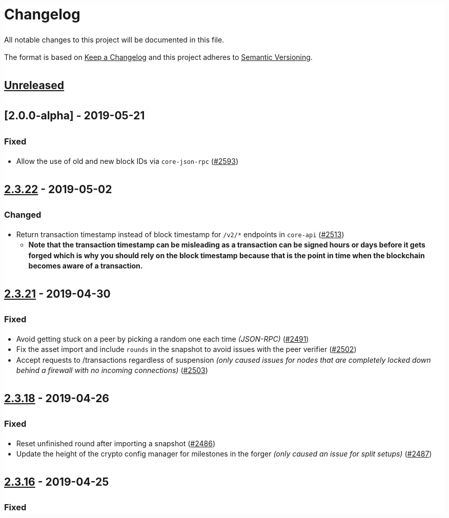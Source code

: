 # Changelog

All notable changes to this project will be documented in this file.

The format is based on [Keep a Changelog](http://keepachangelog.com/en/1.0.0/)
and this project adheres to [Semantic Versioning](http://semver.org/spec/v2.0.0.html).

## [Unreleased]

## [2.0.0-alpha] - 2019-05-21

### Fixed

-   Allow the use of old and new block IDs via `core-json-rpc` ([#2593])

## [2.3.22] - 2019-05-02

### Changed

-   Return transaction timestamp instead of block timestamp for `/v2/*` endpoints in `core-api` ([#2513])
    -   **Note that the transaction timestamp can be misleading as a transaction can be signed hours or days before it gets forged which is why you should rely on the block timestamp because that is the point in time when the blockchain becomes aware of a transaction.**

## [2.3.21] - 2019-04-30

### Fixed

-   Avoid getting stuck on a peer by picking a random one each time _(JSON-RPC)_ ([#2491])
-   Fix the asset import and include `rounds` in the snapshot to avoid issues with the peer verifier ([#2502])
-   Accept requests to /transactions regardless of suspension _(only caused issues for nodes that are completely locked down behind a firewall with no incoming connections)_ ([#2503])

## [2.3.18] - 2019-04-26

### Fixed

-   Reset unfinished round after importing a snapshot ([#2486])
-   Update the height of the crypto config manager for milestones in the forger _(only caused an issue for split setups)_ ([#2487])

## [2.3.16] - 2019-04-25

### Fixed


[unreleased]: https://github.com/blockpool-io/core/compare/master...develop
[2.3.22]: https://github.com/blockpool-io/core/compare/2.3.21...2.3.22
[2.3.21]: https://github.com/blockpool-io/core/compare/2.3.18...2.3.21
[2.3.18]: https://github.com/blockpool-io/core/compare/2.3.16...2.3.18
[2.3.16]: https://github.com/blockpool-io/core/compare/2.3.15...2.3.16
[2.3.15]: https://github.com/blockpool-io/core/compare/2.3.14...2.3.15
[2.3.14]: https://github.com/blockpool-io/core/compare/2.3.12...2.3.14
[2.3.12]: https://github.com/blockpool-io/core/compare/2.3.1...2.3.12
[2.3.1]: https://github.com/blockpool-io/core/compare/2.3.0...2.3.1
[2.3.0]: https://github.com/blockpool-io/core/compare/2.2.2...2.3.0
[2.2.2]: https://github.com/blockpool-io/core/compare/2.2.1...2.2.2
[2.2.1]: https://github.com/blockpool-io/core/compare/2.2.0...2.2.1
[2.2.0]: https://github.com/blockpool-io/core/compare/2.1.2..2.2.0
[2.1.2]: https://github.com/blockpool-io/core/compare/2.1.1..2.1.2
[2.1.1]: https://github.com/blockpool-io/core/compare/2.1.0..2.1.1
[2.1.0]: https://github.com/blockpool-io/core/compare/2.0.19...2.1.0
[2.0.19]: https://github.com/blockpool-io/core/compare/2.0.18...2.0.19
[2.0.18]: https://github.com/blockpool-io/core/compare/2.0.17...2.0.18
[2.0.17]: https://github.com/blockpool-io/core/compare/2.0.16...2.0.17
[2.0.16]: https://github.com/blockpool-io/core/compare/2.0.15...2.0.16
[2.0.15]: https://github.com/blockpool-io/core/compare/2.0.14...2.0.15
[2.0.14]: https://github.com/blockpool-io/core/compare/2.0.13...2.0.14
[2.0.13]: https://github.com/blockpool-io/core/compare/2.0.12...2.0.13
[2.0.12]: https://github.com/blockpool-io/core/compare/2.0.11...2.0.12
[2.0.11]: https://github.com/blockpool-io/core/compare/2.0.1...2.0.11
[2.0.1]: https://github.com/blockpool-io/core/compare/2.0.0...2.0.1
[2.0.0]: https://github.com/blockpool-io/core/compare/0.1.1...2.0.0
[#1563]: https://github.com/blockpool-io/core/pull/1563
[#1564]: https://github.com/blockpool-io/core/pull/1564
[#1625]: https://github.com/blockpool-io/core/pull/1625
[#1626]: https://github.com/blockpool-io/core/pull/1626
[#1634]: https://github.com/blockpool-io/core/pull/1634
[#1636]: https://github.com/blockpool-io/core/pull/1636
[#1638]: https://github.com/blockpool-io/core/pull/1638
[#1638]: https://github.com/blockpool-io/core/pull/1638
[#1640]: https://github.com/blockpool-io/core/pull/1640
[#1645]: https://github.com/blockpool-io/core/pull/1645
[#1646]: https://github.com/blockpool-io/core/pull/1646
[#1648]: https://github.com/blockpool-io/core/pull/1648
[#1653]: https://github.com/blockpool-io/core/pull/1653
[#1655]: https://github.com/blockpool-io/core/pull/1655
[#1658]: https://github.com/blockpool-io/core/pull/1658
[#1673]: https://github.com/blockpool-io/core/pull/1673
[#1689]: https://github.com/blockpool-io/core/pull/1689
[#1692]: https://github.com/blockpool-io/core/pull/1692
[#1695]: https://github.com/blockpool-io/core/pull/1695
[#1717]: https://github.com/blockpool-io/core/pull/1717
[#1730]: https://github.com/blockpool-io/core/pull/1730
[#1731]: https://github.com/blockpool-io/core/pull/1731
[#1732]: https://github.com/blockpool-io/core/pull/1732
[#1733]: https://github.com/blockpool-io/core/pull/1733
[#1738]: https://github.com/blockpool-io/core/pull/1738
[#1831]: https://github.com/blockpool-io/core/pull/1831
[#1833]: https://github.com/blockpool-io/core/pull/1833
[#1836]: https://github.com/blockpool-io/core/pull/1836
[#1837]: https://github.com/blockpool-io/core/pull/1837
[#1853]: https://github.com/blockpool-io/core/pull/1853
[#1869]: https://github.com/blockpool-io/core/pull/1869
[#1873]: https://github.com/blockpool-io/core/pull/1873
[#1887]: https://github.com/blockpool-io/core/pull/1887
[#1891]: https://github.com/blockpool-io/core/pull/1891
[#1898]: https://github.com/blockpool-io/core/pull/1898
[#1901]: https://github.com/blockpool-io/core/pull/1901
[#1905]: https://github.com/blockpool-io/core/pull/1905
[#1906]: https://github.com/blockpool-io/core/pull/1906
[#1911]: https://github.com/blockpool-io/core/pull/1911
[#1917]: https://github.com/blockpool-io/core/pull/1917
[#1919]: https://github.com/blockpool-io/core/pull/1919
[#1924]: https://github.com/blockpool-io/core/pull/1924
[#1926]: https://github.com/blockpool-io/core/pull/1926
[#1927]: https://github.com/blockpool-io/core/pull/1927
[#1930]: https://github.com/blockpool-io/core/pull/1930
[#1931]: https://github.com/blockpool-io/core/pull/1931
[#1939]: https://github.com/blockpool-io/core/pull/1939
[#1940]: https://github.com/blockpool-io/core/pull/1940
[#1941]: https://github.com/blockpool-io/core/pull/1941
[#1943]: https://github.com/blockpool-io/core/pull/1943
[#1947]: https://github.com/blockpool-io/core/pull/1947
[#1948]: https://github.com/blockpool-io/core/pull/1948
[#1953]: https://github.com/blockpool-io/core/pull/1953
[#1954]: https://github.com/blockpool-io/core/pull/1954
[#1955]: https://github.com/blockpool-io/core/pull/1955
[#1957]: https://github.com/blockpool-io/core/pull/1957
[#1969]: https://github.com/blockpool-io/core/pull/1969
[#1970]: https://github.com/blockpool-io/core/pull/1970
[#1985]: https://github.com/blockpool-io/core/pull/1985
[#1987]: https://github.com/blockpool-io/core/pull/1987
[#1996]: https://github.com/blockpool-io/core/pull/1996
[#1999]: https://github.com/blockpool-io/core/pull/1999
[#2009]: https://github.com/blockpool-io/core/pull/2009
[#2016]: https://github.com/blockpool-io/core/pull/2016
[#2021]: https://github.com/blockpool-io/core/pull/2021
[#2038]: https://github.com/blockpool-io/core/pull/2038
[#2044]: https://github.com/blockpool-io/core/pull/2044
[#2045]: https://github.com/blockpool-io/core/pull/2045
[#2046]: https://github.com/blockpool-io/core/pull/2046
[#2047]: https://github.com/blockpool-io/core/pull/2047
[#2049]: https://github.com/blockpool-io/core/pull/2049
[#2050]: https://github.com/blockpool-io/core/pull/2050
[#2051]: https://github.com/blockpool-io/core/pull/2051
[#2052]: https://github.com/blockpool-io/core/pull/2052
[#2053]: https://github.com/blockpool-io/core/pull/2053
[#2055]: https://github.com/blockpool-io/core/pull/2055
[#2057]: https://github.com/blockpool-io/core/pull/2057
[#2058]: https://github.com/blockpool-io/core/pull/2058
[#2061]: https://github.com/blockpool-io/core/pull/2061
[#2080]: https://github.com/blockpool-io/core/pull/2080
[#2082]: https://github.com/blockpool-io/core/pull/2082
[#2083]: https://github.com/blockpool-io/core/pull/2083
[#2091]: https://github.com/blockpool-io/core/pull/2091
[#2100]: https://github.com/blockpool-io/core/pull/2100
[#2102]: https://github.com/blockpool-io/core/pull/2102
[#2103]: https://github.com/blockpool-io/core/pull/2103
[#2106]: https://github.com/blockpool-io/core/pull/2106
[#2108]: https://github.com/blockpool-io/core/pull/2108
[#2119]: https://github.com/blockpool-io/core/pull/2119
[#2121]: https://github.com/blockpool-io/core/pull/2121
[#2122]: https://github.com/blockpool-io/core/pull/2122
[#2123]: https://github.com/blockpool-io/core/pull/2123
[#2124]: https://github.com/blockpool-io/core/pull/2124
[#2125]: https://github.com/blockpool-io/core/pull/2125
[#2133]: https://github.com/blockpool-io/core/pull/2133
[#2133]: https://github.com/blockpool-io/core/pull/2133
[#2134]: https://github.com/blockpool-io/core/pull/2134
[#2135]: https://github.com/blockpool-io/core/pull/2135
[#2137]: https://github.com/blockpool-io/core/pull/2137
[#2139]: https://github.com/blockpool-io/core/pull/2139
[#2142]: https://github.com/blockpool-io/core/pull/2142
[#2143]: https://github.com/blockpool-io/core/pull/2143
[#2144]: https://github.com/blockpool-io/core/pull/2144
[#2149]: https://github.com/blockpool-io/core/pull/2149
[#2152]: https://github.com/blockpool-io/core/pull/2152
[#2156]: https://github.com/blockpool-io/core/pull/2156
[#2159]: https://github.com/blockpool-io/core/pull/2159
[#2165]: https://github.com/blockpool-io/core/pull/2165
[#2184]: https://github.com/blockpool-io/core/pull/2184
[#2190]: https://github.com/blockpool-io/core/pull/2190
[#2192]: https://github.com/blockpool-io/core/pull/2192
[#2203]: https://github.com/blockpool-io/core/pull/2203
[#2205]: https://github.com/blockpool-io/core/pull/2205
[#2207]: https://github.com/blockpool-io/core/pull/2207
[#2209]: https://github.com/blockpool-io/core/pull/2209
[#2210]: https://github.com/blockpool-io/core/pull/2210
[#2217]: https://github.com/blockpool-io/core/pull/2217
[#2218]: https://github.com/blockpool-io/core/pull/2218
[#2221]: https://github.com/blockpool-io/core/pull/2221
[#2229]: https://github.com/blockpool-io/core/pull/2229
[#2236]: https://github.com/blockpool-io/core/pull/2236
[#2287]: https://github.com/blockpool-io/core/pull/2287
[#2288]: https://github.com/blockpool-io/core/pull/2288
[#2289]: https://github.com/blockpool-io/core/pull/2289
[#2321]: https://github.com/blockpool-io/core/pull/2321
[#2329]: https://github.com/blockpool-io/core/pull/2329
[#2341]: https://github.com/blockpool-io/core/pull/2341
[#2343]: https://github.com/blockpool-io/core/pull/2343
[#2370]: https://github.com/blockpool-io/core/pull/2370
[#2388]: https://github.com/blockpool-io/core/pull/2388
[#2394]: https://github.com/blockpool-io/core/pull/2394
[#2404]: https://github.com/blockpool-io/core/pull/2404
[#2405]: https://github.com/blockpool-io/core/pull/2405
[#2458]: https://github.com/blockpool-io/core/pull/2458
[#2459]: https://github.com/blockpool-io/core/pull/2459
[#2462]: https://github.com/blockpool-io/core/pull/2462
[#2464]: https://github.com/blockpool-io/core/pull/2464
[#2471]: https://github.com/blockpool-io/core/pull/2471
[#2476]: https://github.com/blockpool-io/core/pull/2476
[#2482]: https://github.com/blockpool-io/core/pull/2482
[#2486]: https://github.com/blockpool-io/core/pull/2486
[#2487]: https://github.com/blockpool-io/core/pull/2487
[#2491]: https://github.com/blockpool-io/core/pull/2491
[#2502]: https://github.com/blockpool-io/core/pull/2502
[#2503]: https://github.com/blockpool-io/core/pull/2503
[#2513]: https://github.com/blockpool-io/core/pull/2513
[#2593]: https://github.com/blockpool-io/core/pull/2593